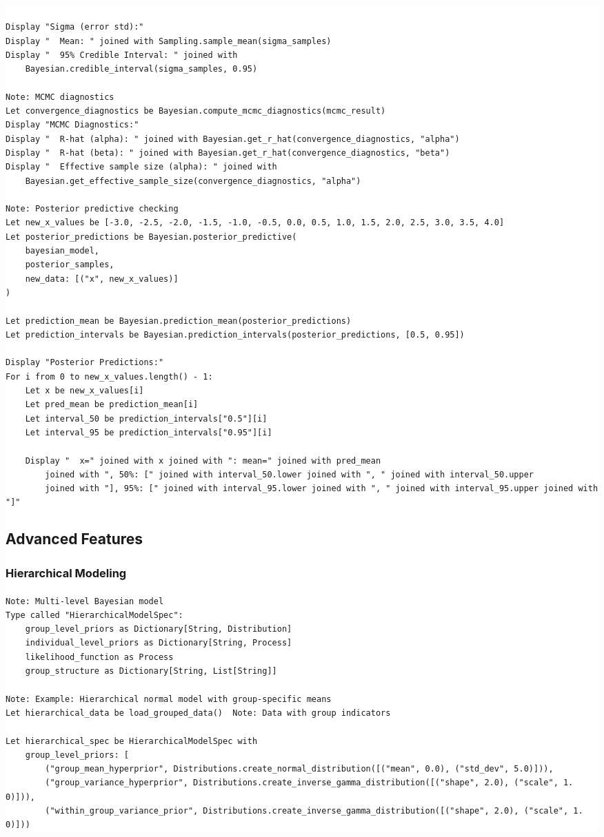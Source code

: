```runa

Display "Sigma (error std):"
Display "  Mean: " joined with Sampling.sample_mean(sigma_samples)
Display "  95% Credible Interval: " joined with 
    Bayesian.credible_interval(sigma_samples, 0.95)

Note: MCMC diagnostics
Let convergence_diagnostics be Bayesian.compute_mcmc_diagnostics(mcmc_result)
Display "MCMC Diagnostics:"
Display "  R-hat (alpha): " joined with Bayesian.get_r_hat(convergence_diagnostics, "alpha")
Display "  R-hat (beta): " joined with Bayesian.get_r_hat(convergence_diagnostics, "beta")
Display "  Effective sample size (alpha): " joined with 
    Bayesian.get_effective_sample_size(convergence_diagnostics, "alpha")

Note: Posterior predictive checking
Let new_x_values be [-3.0, -2.5, -2.0, -1.5, -1.0, -0.5, 0.0, 0.5, 1.0, 1.5, 2.0, 2.5, 3.0, 3.5, 4.0]
Let posterior_predictions be Bayesian.posterior_predictive(
    bayesian_model,
    posterior_samples,
    new_data: [("x", new_x_values)]
)

Let prediction_mean be Bayesian.prediction_mean(posterior_predictions)
Let prediction_intervals be Bayesian.prediction_intervals(posterior_predictions, [0.5, 0.95])

Display "Posterior Predictions:"
For i from 0 to new_x_values.length() - 1:
    Let x be new_x_values[i]
    Let pred_mean be prediction_mean[i]
    Let interval_50 be prediction_intervals["0.5"][i]
    Let interval_95 be prediction_intervals["0.95"][i]
    
    Display "  x=" joined with x joined with ": mean=" joined with pred_mean 
        joined with ", 50%: [" joined with interval_50.lower joined with ", " joined with interval_50.upper 
        joined with "], 95%: [" joined with interval_95.lower joined with ", " joined with interval_95.upper joined with "]"
```

## Advanced Features

### Hierarchical Modeling
```runa
Note: Multi-level Bayesian model
Type called "HierarchicalModelSpec":
    group_level_priors as Dictionary[String, Distribution]
    individual_level_priors as Dictionary[String, Process] 
    likelihood_function as Process
    group_structure as Dictionary[String, List[String]]

Note: Example: Hierarchical normal model with group-specific means
Let hierarchical_data be load_grouped_data()  Note: Data with group indicators

Let hierarchical_spec be HierarchicalModelSpec with
    group_level_priors: [
        ("group_mean_hyperprior", Distributions.create_normal_distribution([("mean", 0.0), ("std_dev", 5.0)])),
        ("group_variance_hyperprior", Distributions.create_inverse_gamma_distribution([("shape", 2.0), ("scale", 1.0)])),
        ("within_group_variance_prior", Distributions.create_inverse_gamma_distribution([("shape", 2.0), ("scale", 1.0)]))
```